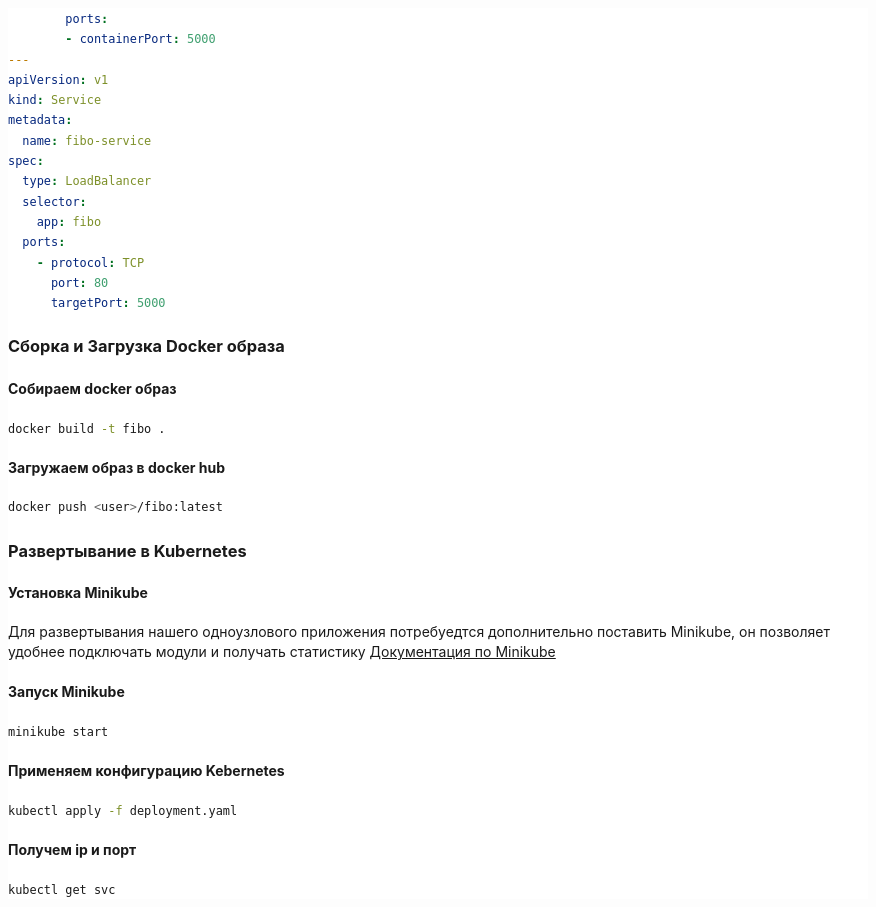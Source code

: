 ```yaml
        ports:
        - containerPort: 5000
---
apiVersion: v1
kind: Service
metadata:
  name: fibo-service
spec:
  type: LoadBalancer
  selector:
    app: fibo
  ports:
    - protocol: TCP
      port: 80
      targetPort: 5000
```

### Сборка и Загрузка Docker образа

#### Собираем docker образ

```bash
docker build -t fibo .
```

#### Загружаем образ в docker hub

```bash
docker push <user>/fibo:latest
```

### Развертывание в Kubernetes

#### Установка Minikube

Для развертывания нашего одноузлового приложения потребуедтся дополнительно поставить Minikube, он позволяет удобнее подключать модули и получать статистику
[Документация по Minikube](https://kubernetes.io/ru/docs/tasks/tools/install-minikube/)

#### Запуск Minikube

```bash
minikube start
```

#### Применяем конфигурацию Kebernetes

```bash
kubectl apply -f deployment.yaml
```

#### Получем ip и порт

```bash
kubectl get svc
```
